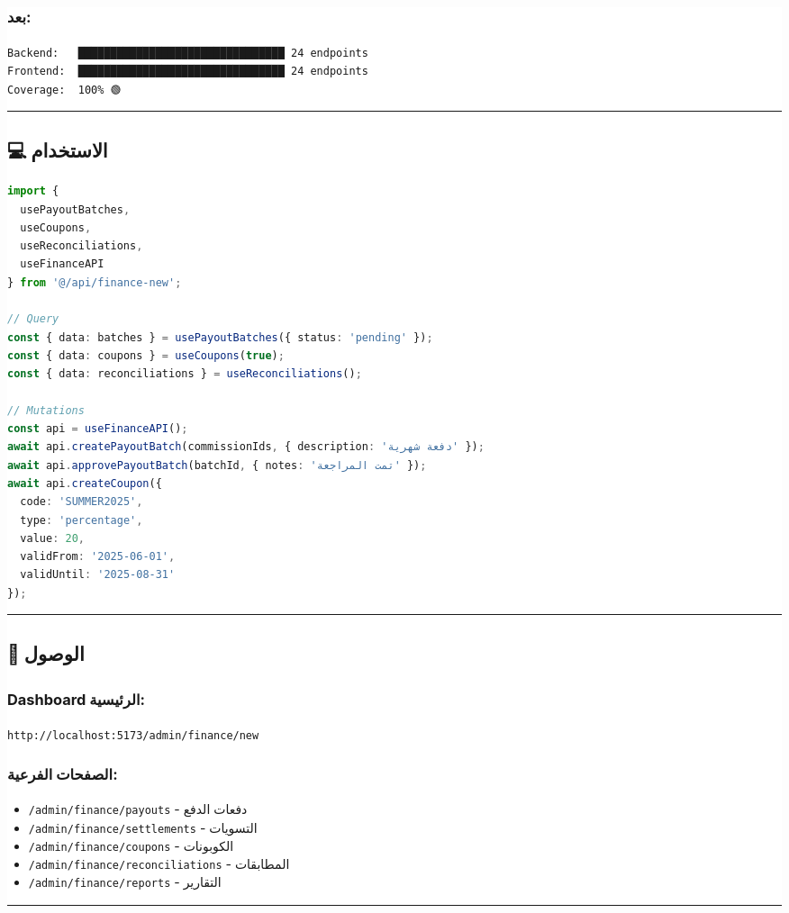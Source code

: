 ### بعد:
```
Backend:   ████████████████████████████████ 24 endpoints
Frontend:  ████████████████████████████████ 24 endpoints
Coverage:  100% 🟢
```

---

## 💻 الاستخدام

```typescript
import { 
  usePayoutBatches, 
  useCoupons, 
  useReconciliations,
  useFinanceAPI 
} from '@/api/finance-new';

// Query
const { data: batches } = usePayoutBatches({ status: 'pending' });
const { data: coupons } = useCoupons(true);
const { data: reconciliations } = useReconciliations();

// Mutations
const api = useFinanceAPI();
await api.createPayoutBatch(commissionIds, { description: 'دفعة شهرية' });
await api.approvePayoutBatch(batchId, { notes: 'تمت المراجعة' });
await api.createCoupon({
  code: 'SUMMER2025',
  type: 'percentage',
  value: 20,
  validFrom: '2025-06-01',
  validUntil: '2025-08-31'
});
```

---

## 🚀 الوصول

### Dashboard الرئيسية:
```
http://localhost:5173/admin/finance/new
```

### الصفحات الفرعية:
- `/admin/finance/payouts` - دفعات الدفع
- `/admin/finance/settlements` - التسويات
- `/admin/finance/coupons` - الكوبونات
- `/admin/finance/reconciliations` - المطابقات
- `/admin/finance/reports` - التقارير

---